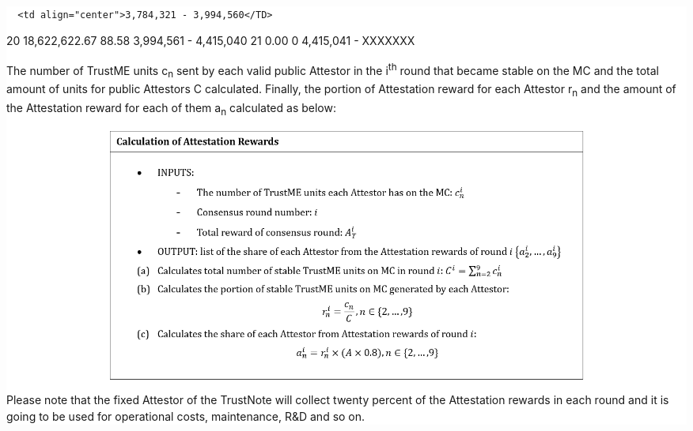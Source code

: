 	  <td align="center">3,784,321 - 3,994,560</TD>
   </TR>
    <TR>
      <td align="center">20</TD>
	  <td align="center">18,622,622.67</TD>
	  <td align="center">88.58</TD>
	  <td align="center">3,994,561 - 4,415,040</TD>
   </TR> 
    <TR>
      <td align="center">21</TD>
	  <td align="center">0.00</TD>
	  <td align="center">0</TD>
	  <td align="center">4,415,041 - XXXXXXX</TD>
   </TR>   
   </table>
</div>

<p>The number of TrustME units c<sub>n</sub> sent by each valid public Attestor in the i<sup>th</sup> round that became stable on the MC and the total amount of units for public Attestors C calculated. Finally, the portion of Attestation reward for each Attestor r<sub>n</sub> and the amount of the Attestation reward for each of them a<sub>n</sub> calculated as below:</p>

<div align="center">
<p><a target="_blank" href="images/TrustNote-TR-02-Attestation Rewards.png"><img align="center"  width="70%" height="auto" src="images/TrustNote-TR-02-Attestation Rewards.png"></a></p>	
</div>

<p>Please note that the fixed Attestor of the TrustNote will collect twenty percent of the Attestation rewards in each round and it is going to be used for operational costs, maintenance, R&D and so on. </p>
